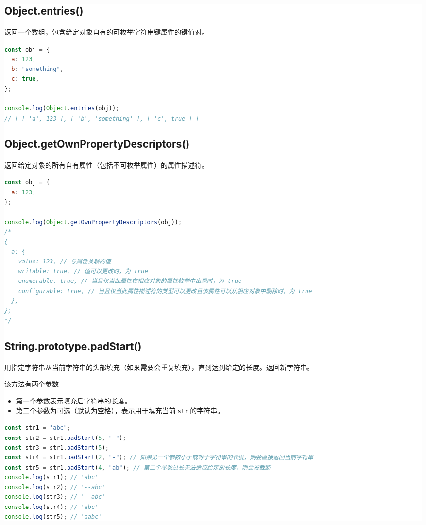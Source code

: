 ## Object.entries()

返回一个数组，包含给定对象自有的可枚举字符串键属性的键值对。

```js
const obj = {
  a: 123,
  b: "something",
  c: true,
};

console.log(Object.entries(obj));
// [ [ 'a', 123 ], [ 'b', 'something' ], [ 'c', true ] ]
```

## Object.getOwnPropertyDescriptors()

返回给定对象的所有自有属性（包括不可枚举属性）的属性描述符。

```js
const obj = {
  a: 123,
};

console.log(Object.getOwnPropertyDescriptors(obj));
/*
{
  a: {
    value: 123, // 与属性关联的值
    writable: true, // 值可以更改时，为 true
    enumerable: true, // 当且仅当此属性在相应对象的属性枚举中出现时，为 true
    configurable: true, // 当且仅当此属性描述符的类型可以更改且该属性可以从相应对象中删除时，为 true
  },
};
*/
```

## String.prototype.padStart()

用指定字符串从当前字符串的头部填充（如果需要会重复填充），直到达到给定的长度。返回新字符串。

该方法有两个参数

- 第一个参数表示填充后字符串的长度。
- 第二个参数为可选（默认为空格），表示用于填充当前 `str` 的字符串。

```js
const str1 = "abc";
const str2 = str1.padStart(5, "-");
const str3 = str1.padStart(5);
const str4 = str1.padStart(2, "-"); // 如果第一个参数小于或等于字符串的长度，则会直接返回当前字符串
const str5 = str1.padStart(4, "ab"); // 第二个参数过长无法适应给定的长度，则会被截断
console.log(str1); // 'abc'
console.log(str2); // '--abc'
console.log(str3); // '  abc'
console.log(str4); // 'abc'
console.log(str5); // 'aabc'
```
